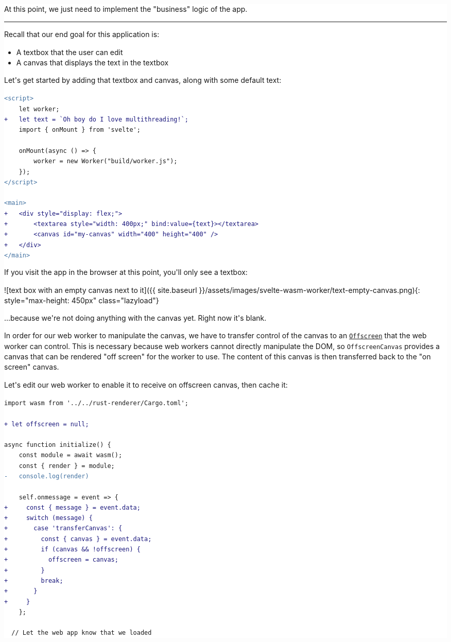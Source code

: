 At this point, we just need to implement the "business" logic of the app.

---

Recall that our end goal for this application is:

- A textbox that the user can edit
- A canvas that displays the text in the textbox

Let's get started by adding that textbox and canvas, along with some default text:

```diff
<script>
    let worker;
+   let text = `Oh boy do I love multithreading!`;
    import { onMount } from 'svelte';
    
    onMount(async () => {
        worker = new Worker("build/worker.js");
    });
</script>

<main>
+   <div style="display: flex;">
+       <textarea style="width: 400px;" bind:value={text}></textarea>
+       <canvas id="my-canvas" width="400" height="400" />
+   </div>
</main>
```

If you visit the app in the browser at this point, you'll only see a textbox:

![text box with an empty canvas next to it]({{ site.baseurl }}/assets/images/svelte-wasm-worker/text-empty-canvas.png){: style="max-height: 450px" class="lazyload"}

...because we're not doing anything with the canvas yet. Right now it's blank.

In order for our web worker to manipulate the canvas, we have to transfer control of the canvas to an [`Offscreen`](https://developer.mozilla.org/en-US/docs/Web/API/OffscreenCanvas) that the web worker can control. This is necessary because web workers cannot directly manipulate the DOM, so `OffscreenCanvas` provides a canvas that can be rendered "off screen" for the worker to use. The content of this canvas is then transferred back to the "on screen" canvas.

Let's edit our web worker to enable it to receive on offscreen canvas, then cache it:

```diff
import wasm from '../../rust-renderer/Cargo.toml';

+ let offscreen = null;

async function initialize() {
    const module = await wasm();
    const { render } = module;
-   console.log(render)

    self.onmessage = event => {
+     const { message } = event.data;
+     switch (message) {
+       case 'transferCanvas': {
+         const { canvas } = event.data;
+         if (canvas && !offscreen) {
+           offscreen = canvas;
+         }
+         break;
+       }
+     }
    };
  
  // Let the web app know that we loaded
```